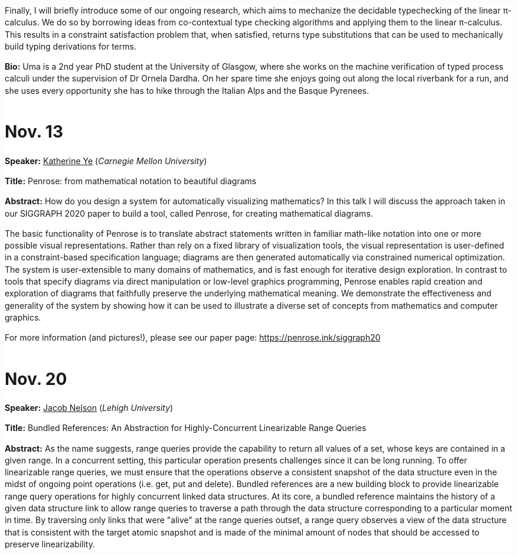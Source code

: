Finally, I will briefly introduce some of our ongoing research, which aims to
mechanize the decidable typechecking of the linear π-calculus. We do so by
borrowing ideas from co-contextual type checking algorithms and applying them to
the linear π-calculus. This results in a constraint satisfaction problem that,
when satisfied, returns type substitutions that can be used to mechanically
build typing derivations for terms.

**Bio:** Uma is a 2nd year PhD student at the University of Glasgow, where she works on the machine verification of typed process calculi under the supervision of Dr Ornela Dardha.
On her spare time she enjoys going out along the local riverbank for a run, and she uses every opportunity she has to hike through the Italian Alps and the Basque Pyrenees.

# Nov. 13

**Speaker:** [Katherine Ye](https://www.cs.cmu.edu/~kqy/) (_Carnegie Mellon University_)

**Title:** Penrose: from mathematical notation to beautiful diagrams

**Abstract:** How do you design a system for automatically visualizing mathematics? In this talk I will discuss the approach taken in our SIGGRAPH 2020 paper to build a tool, called Penrose, for creating mathematical diagrams.

The basic functionality of Penrose is to translate abstract statements written in familiar math-like notation into one or more possible visual representations. Rather than rely on a fixed library of visualization tools, the visual representation is user-defined in a constraint-based specification language; diagrams are then generated automatically via constrained numerical optimization. The system is user-extensible to many domains of mathematics, and is fast enough for iterative design exploration. In contrast to tools that specify diagrams via direct manipulation or low-level graphics programming, Penrose enables rapid creation and exploration of diagrams that faithfully preserve the underlying mathematical meaning. We demonstrate the effectiveness and generality of the system by showing how it can be used to illustrate a diverse set of concepts from mathematics and computer graphics.

For more information (and pictures!), please see our paper page: 
https://penrose.ink/siggraph20

# Nov. 20

**Speaker:** [Jacob Nelson](https://sites.google.com/lehigh.edu/jacobnelson/home) (_Lehigh University_)

**Title:** Bundled References: An Abstraction for Highly-Concurrent Linearizable Range Queries


**Abstract:** As the name suggests, range queries provide the capability to return all values of a set, whose keys are contained in a given range. In a concurrent setting, this particular operation presents challenges since it can be long running. To offer linearizable range queries, we must ensure that the operations observe a consistent snapshot of the data structure even in the midst of ongoing point operations (i.e. get, put and delete). Bundled references are a new building block to provide linearizable range query operations for highly concurrent linked data structures. At its core, a bundled reference maintains the history of a given data structure link to allow range queries to traverse a path through the data structure corresponding to a particular moment in time. By traversing only links that were "alive" at the range queries outset, a range query observes a view of the data structure that is consistent with the target atomic snapshot and is made of the minimal amount of nodes that should be accessed to preserve linearizability.
